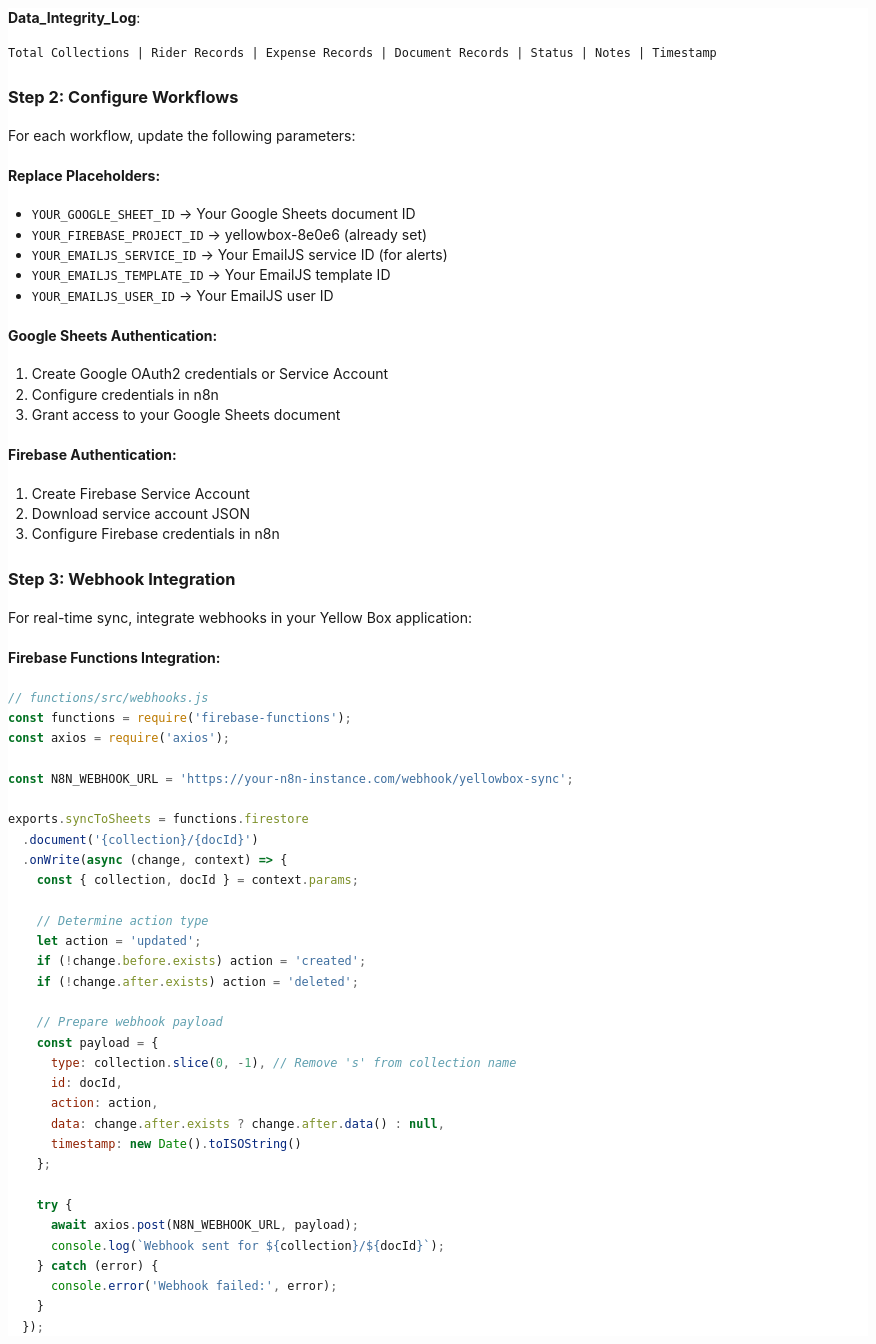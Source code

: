 **Data_Integrity_Log**:
```
Total Collections | Rider Records | Expense Records | Document Records | Status | Notes | Timestamp
```

### Step 2: Configure Workflows

For each workflow, update the following parameters:

#### Replace Placeholders:
- `YOUR_GOOGLE_SHEET_ID` → Your Google Sheets document ID
- `YOUR_FIREBASE_PROJECT_ID` → yellowbox-8e0e6 (already set)
- `YOUR_EMAILJS_SERVICE_ID` → Your EmailJS service ID (for alerts)
- `YOUR_EMAILJS_TEMPLATE_ID` → Your EmailJS template ID
- `YOUR_EMAILJS_USER_ID` → Your EmailJS user ID

#### Google Sheets Authentication:
1. Create Google OAuth2 credentials or Service Account
2. Configure credentials in n8n
3. Grant access to your Google Sheets document

#### Firebase Authentication:
1. Create Firebase Service Account
2. Download service account JSON
3. Configure Firebase credentials in n8n

### Step 3: Webhook Integration

For real-time sync, integrate webhooks in your Yellow Box application:

#### Firebase Functions Integration:
```javascript
// functions/src/webhooks.js
const functions = require('firebase-functions');
const axios = require('axios');

const N8N_WEBHOOK_URL = 'https://your-n8n-instance.com/webhook/yellowbox-sync';

exports.syncToSheets = functions.firestore
  .document('{collection}/{docId}')
  .onWrite(async (change, context) => {
    const { collection, docId } = context.params;
    
    // Determine action type
    let action = 'updated';
    if (!change.before.exists) action = 'created';
    if (!change.after.exists) action = 'deleted';
    
    // Prepare webhook payload
    const payload = {
      type: collection.slice(0, -1), // Remove 's' from collection name
      id: docId,
      action: action,
      data: change.after.exists ? change.after.data() : null,
      timestamp: new Date().toISOString()
    };
    
    try {
      await axios.post(N8N_WEBHOOK_URL, payload);
      console.log(`Webhook sent for ${collection}/${docId}`);
    } catch (error) {
      console.error('Webhook failed:', error);
    }
  });
```